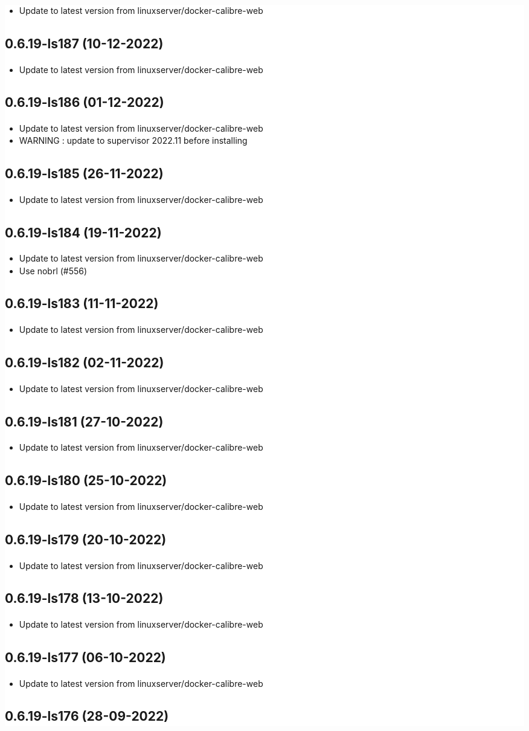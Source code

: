 - Update to latest version from linuxserver/docker-calibre-web

## 0.6.19-ls187 (10-12-2022)

- Update to latest version from linuxserver/docker-calibre-web

## 0.6.19-ls186 (01-12-2022)

- Update to latest version from linuxserver/docker-calibre-web
- WARNING : update to supervisor 2022.11 before installing

## 0.6.19-ls185 (26-11-2022)

- Update to latest version from linuxserver/docker-calibre-web

## 0.6.19-ls184 (19-11-2022)

- Update to latest version from linuxserver/docker-calibre-web
- Use nobrl (#556)

## 0.6.19-ls183 (11-11-2022)

- Update to latest version from linuxserver/docker-calibre-web

## 0.6.19-ls182 (02-11-2022)

- Update to latest version from linuxserver/docker-calibre-web

## 0.6.19-ls181 (27-10-2022)

- Update to latest version from linuxserver/docker-calibre-web

## 0.6.19-ls180 (25-10-2022)

- Update to latest version from linuxserver/docker-calibre-web

## 0.6.19-ls179 (20-10-2022)

- Update to latest version from linuxserver/docker-calibre-web

## 0.6.19-ls178 (13-10-2022)

- Update to latest version from linuxserver/docker-calibre-web

## 0.6.19-ls177 (06-10-2022)

- Update to latest version from linuxserver/docker-calibre-web

## 0.6.19-ls176 (28-09-2022)

